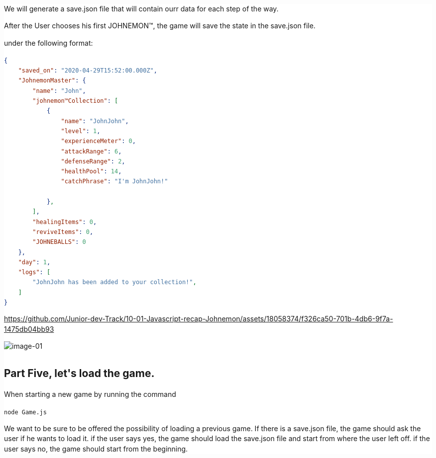 We will generate a save.json file that will contain ourr data for each step of the way.

After the User chooses his first JOHNEMON™, the game will save the state in the save.json file.

under the following format:
```json
{
	"saved_on": "2020-04-29T15:52:00.000Z",
	"JohnemonMaster": {
		"name": "John",
		"johnemon™Collection": [
			{
				"name": "JohnJohn",
				"level": 1,
				"experienceMeter": 0,
				"attackRange": 6,
				"defenseRange": 2,
				"healthPool": 14,
				"catchPhrase": "I'm JohnJohn!"

			},
		],
		"healingItems": 0,
		"reviveItems": 0,
		"JOHNEBALLS": 0
	},
	"day": 1,
	"logs": [
		"JohnJohn has been added to your collection!",
	]
}
```



https://github.com/Junior-dev-Track/10-01-Javascript-recap-Johnemon/assets/18058374/f326ca50-701b-4db6-9f7a-1475db04bb93


<img width="877" alt="image-01" src="https://github.com/Junior-dev-Track/10-01-Javascript-recap-Johnemon/assets/18058374/75624b20-03f3-4c70-850f-aaa99e1254c8">


## Part Five, let's load the game.

When starting a new game by running the command

```bash
node Game.js
```

We want to be sure to be offered the possibility of loading a previous game.
If there is a save.json file, the game should ask the user if he wants to load it.
if the user says yes, the game should load the save.json file and start from where the user left off.
if the user says no, the game should start from the beginning.
